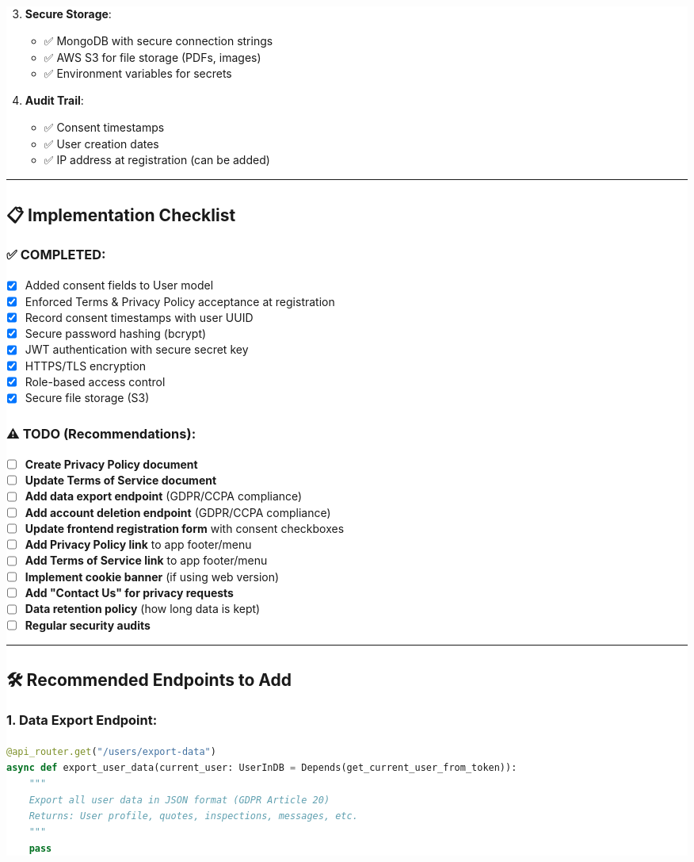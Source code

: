 3. **Secure Storage**:
   - ✅ MongoDB with secure connection strings
   - ✅ AWS S3 for file storage (PDFs, images)
   - ✅ Environment variables for secrets

4. **Audit Trail**:
   - ✅ Consent timestamps
   - ✅ User creation dates
   - ✅ IP address at registration (can be added)

---

## 📋 Implementation Checklist

### ✅ COMPLETED:
- [x] Added consent fields to User model
- [x] Enforced Terms & Privacy Policy acceptance at registration
- [x] Record consent timestamps with user UUID
- [x] Secure password hashing (bcrypt)
- [x] JWT authentication with secure secret key
- [x] HTTPS/TLS encryption
- [x] Role-based access control
- [x] Secure file storage (S3)

### ⚠️ TODO (Recommendations):
- [ ] **Create Privacy Policy document**
- [ ] **Update Terms of Service document**
- [ ] **Add data export endpoint** (GDPR/CCPA compliance)
- [ ] **Add account deletion endpoint** (GDPR/CCPA compliance)
- [ ] **Update frontend registration form** with consent checkboxes
- [ ] **Add Privacy Policy link** to app footer/menu
- [ ] **Add Terms of Service link** to app footer/menu
- [ ] **Implement cookie banner** (if using web version)
- [ ] **Add "Contact Us" for privacy requests**
- [ ] **Data retention policy** (how long data is kept)
- [ ] **Regular security audits**

---

## 🛠️ Recommended Endpoints to Add

### 1. Data Export Endpoint:
```python
@api_router.get("/users/export-data")
async def export_user_data(current_user: UserInDB = Depends(get_current_user_from_token)):
    """
    Export all user data in JSON format (GDPR Article 20)
    Returns: User profile, quotes, inspections, messages, etc.
    """
    pass
```
